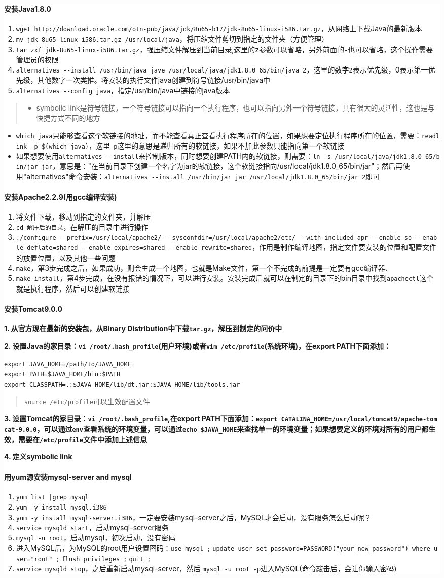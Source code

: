 #### 安装Java1.8.0

1. `wget http://download.oracle.com/otn-pub/java/jdk/8u65-b17/jdk-8u65-linux-i586.tar.gz`，从网络上下载Java的最新版本
2. `mv jdk-8u65-linux-i586.tar.gz /usr/local/java`，将压缩文件剪切到指定的文件夹（方便管理）
3. `tar zxf jdk-8u65-linux-i586.tar.gz`，强压缩文件解压到当前目录,这里的z参数可以省略，另外前面的`-`也可以省略，这个操作需要管理员的权限
4. `alternatives --install /usr/bin/java jave /usr/local/java/jdk1.8.0_65/bin/java 2`，这里的数字`2`表示优先级，0表示第一优先级，其他数字一次类推。将安装的执行文件java创建到符号链接/usr/bin/java中
5. `alternatives --config java`，指定/usr/bin/java中链接的java版本

> - symbolic link是符号链接，一个符号链接可以指向一个执行程序，也可以指向另外一个符号链接，具有很大的灵活性，这也是与快捷方式不同的地方
- `which java`只能够查看这个软链接的地址，而不能查看真正查看执行程序所在的位置，如果想要定位执行程序所在的位置，需要：`readlink -p $(which java)`，这里`-p`这里的意思是递归所有的软链接，如果不加此参数只能指向第一个软链接
- 如果想要使用`alternatives --install`来控制版本，同时想要创建PATH内的软链接，则需要：`ln -s /usr/local/java/jdk1.8.0_65/bin/jar jar`，意思是："在当前目录下创建一个名字为jar的软链接，这个软链接指向/usr/local/jdk1.8.0_65/bin/jar"；然后再使用"alternatives"命令安装：`alternatives --install /usr/bin/jar jar /usr/local/jdk1.8.0_65/bin/jar 2`即可

#### 安装Apache2.2.9(用gcc编译安装)

1. 将文件下载，移动到指定的文件夹，并解压
2. `cd 解压后的目录`，在解压的目录中进行操作
3. `./configure --prefix=/usr/local/apache2/ --sysconfdir=/usr/local/apache2/etc/ --with-included-apr --enable-so --enable-deflate=shared --enable-expires=shared --enable-rewrite=shared`，作用是制作编译地图，指定文件要安装的位置和配置文件的放置位置，以及其他一些问题
4. `make`，第3步完成之后，如果成功，则会生成一个地图，也就是Make文件，第一个不完成的前提是一定要有gcc编译器、
5. `make install`，第4步完成，在没有报错的情况下，可以进行安装。安装完成后就可以在制定的目录下的bin目录中找到`apachectl`这个就是执行程序，然后可以创建软链接

#### 安装Tomcat9.0.0

**1. 从官方现在最新的安装包，从Binary Distribution中下载`tar.gz`，解压到制定的问价中**

**2. 设置Java的家目录：`vi /root/.bash_profile`(用户环境)或者`vim /etc/profile`(系统环境)，在export PATH下面添加：**

    export JAVA_HOME=/path/to/JAVA_HOME
    export PATH=$JAVA_HOME/bin:$PATH
    export CLASSPATH=.:$JAVA_HOME/lib/dt.jar:$JAVA_HOME/lib/tools.jar 

> `source /etc/profile`可以生效配置文件

**3. 设置Tomcat的家目录：`vi /root/.bash_profile`,在export PATH下面添加：`export CATALINA_HOME=/usr/local/tomcat9/apache-tomcat-9.0.0`，可以通过`env`查看系统的环境变量，可以通过`echo $JAVA_HOME`来查找单一的环境变量；如果想要定义的环境对所有的用户都生效，需要在`/etc/profile`文件中添加上述信息**

**4. 定义symbolic link**

#### 用yum源安装mysql-server and mysql

1. `yum list |grep mysql`
2. `yum -y install mysql.i386`
3. `yum -y install mysql-server.i386`，一定要安装mysql-server之后，MySQL才会启动，没有服务怎么启动呢？
4. `service mysqld start`，启动mysql-server服务
5. `mysql -u root`，启动mysql，初次启动，没有密码
6. 进入MySQL后，为MySQL的root用户设置密码：`use mysql ;`  `update user set password=PASSWORD("your_new_password") where user="root" ;`  `flush privileges ;`  `quit ;`
7. `service mysqld stop`，之后重新启动mysql-server，然后 `mysql -u root -p`进入MySQL(命令敲击后，会让你输入密码)
